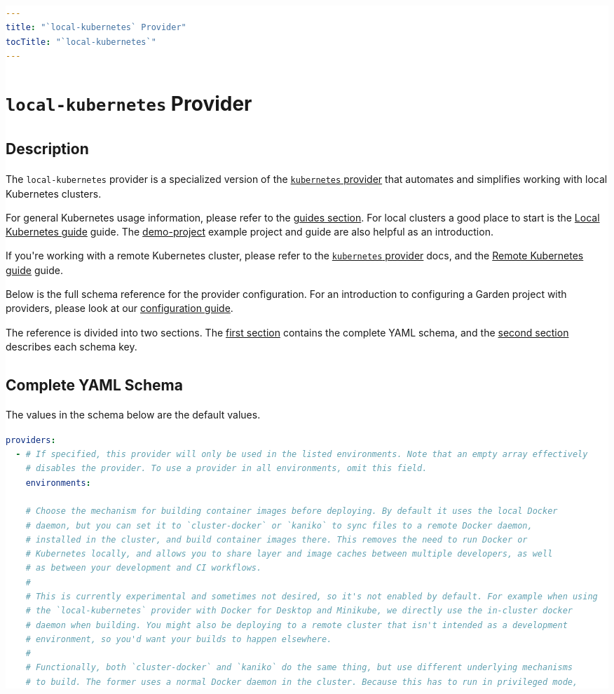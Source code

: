 ```yaml
---
title: "`local-kubernetes` Provider"
tocTitle: "`local-kubernetes`"
---
```


# `local-kubernetes` Provider

## Description

The `local-kubernetes` provider is a specialized version of the [`kubernetes` provider](https://docs.garden.io/reference/providers/kubernetes) that automates and simplifies working with local Kubernetes clusters.

For general Kubernetes usage information, please refer to the [guides section](https://docs.garden.io/guides). For local clusters a good place to start is the [Local Kubernetes guide](https://docs.garden.io/guides/local-kubernetes) guide. The [demo-project](https://docs.garden.io/example-projects/demo-project) example project and guide are also helpful as an introduction.

If you're working with a remote Kubernetes cluster, please refer to the [`kubernetes` provider](https://docs.garden.io/reference/providers/kubernetes) docs, and the [Remote Kubernetes guide](https://docs.garden.io/guides/remote-kubernetes) guide.

Below is the full schema reference for the provider configuration. For an introduction to configuring a Garden project with providers, please look at our [configuration guide](../../using-garden/configuration-overview.md).

The reference is divided into two sections. The [first section](#complete-yaml-schema) contains the complete YAML schema, and the [second section](#configuration-keys) describes each schema key.

## Complete YAML Schema

The values in the schema below are the default values.

```yaml
providers:
  - # If specified, this provider will only be used in the listed environments. Note that an empty array effectively
    # disables the provider. To use a provider in all environments, omit this field.
    environments:

    # Choose the mechanism for building container images before deploying. By default it uses the local Docker
    # daemon, but you can set it to `cluster-docker` or `kaniko` to sync files to a remote Docker daemon,
    # installed in the cluster, and build container images there. This removes the need to run Docker or
    # Kubernetes locally, and allows you to share layer and image caches between multiple developers, as well
    # as between your development and CI workflows.
    #
    # This is currently experimental and sometimes not desired, so it's not enabled by default. For example when using
    # the `local-kubernetes` provider with Docker for Desktop and Minikube, we directly use the in-cluster docker
    # daemon when building. You might also be deploying to a remote cluster that isn't intended as a development
    # environment, so you'd want your builds to happen elsewhere.
    #
    # Functionally, both `cluster-docker` and `kaniko` do the same thing, but use different underlying mechanisms
    # to build. The former uses a normal Docker daemon in the cluster. Because this has to run in privileged mode,
```